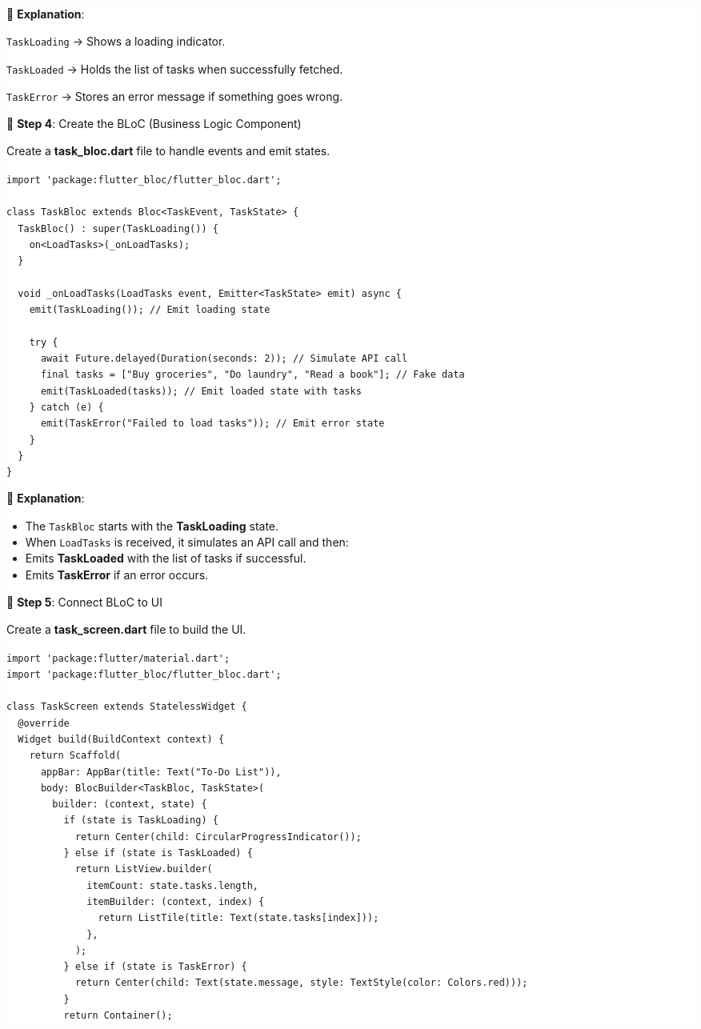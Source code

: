 📌 **Explanation**:

`TaskLoading` → Shows a loading indicator.

`TaskLoaded` → Holds the list of tasks when successfully fetched.

`TaskError` → Stores an error message if something goes wrong.

📌 **Step 4**: Create the BLoC (Business Logic Component)

Create a **task_bloc.dart** file to handle events and emit states.

```
import 'package:flutter_bloc/flutter_bloc.dart';

class TaskBloc extends Bloc<TaskEvent, TaskState> {
  TaskBloc() : super(TaskLoading()) {
    on<LoadTasks>(_onLoadTasks);
  }

  void _onLoadTasks(LoadTasks event, Emitter<TaskState> emit) async {
    emit(TaskLoading()); // Emit loading state

    try {
      await Future.delayed(Duration(seconds: 2)); // Simulate API call
      final tasks = ["Buy groceries", "Do laundry", "Read a book"]; // Fake data
      emit(TaskLoaded(tasks)); // Emit loaded state with tasks
    } catch (e) {
      emit(TaskError("Failed to load tasks")); // Emit error state
    }
  }
}
```

📌 **Explanation**:

* The `TaskBloc` starts with the **TaskLoading** state.
* When `LoadTasks` is received, it simulates an API call and then:
* Emits **TaskLoaded** with the list of tasks if successful.
* Emits **TaskError** if an error occurs.

📌 **Step 5**: Connect BLoC to UI

Create a **task_screen.dart** file to build the UI.

```
import 'package:flutter/material.dart';
import 'package:flutter_bloc/flutter_bloc.dart';

class TaskScreen extends StatelessWidget {
  @override
  Widget build(BuildContext context) {
    return Scaffold(
      appBar: AppBar(title: Text("To-Do List")),
      body: BlocBuilder<TaskBloc, TaskState>(
        builder: (context, state) {
          if (state is TaskLoading) {
            return Center(child: CircularProgressIndicator());
          } else if (state is TaskLoaded) {
            return ListView.builder(
              itemCount: state.tasks.length,
              itemBuilder: (context, index) {
                return ListTile(title: Text(state.tasks[index]));
              },
            );
          } else if (state is TaskError) {
            return Center(child: Text(state.message, style: TextStyle(color: Colors.red)));
          }
          return Container();
```